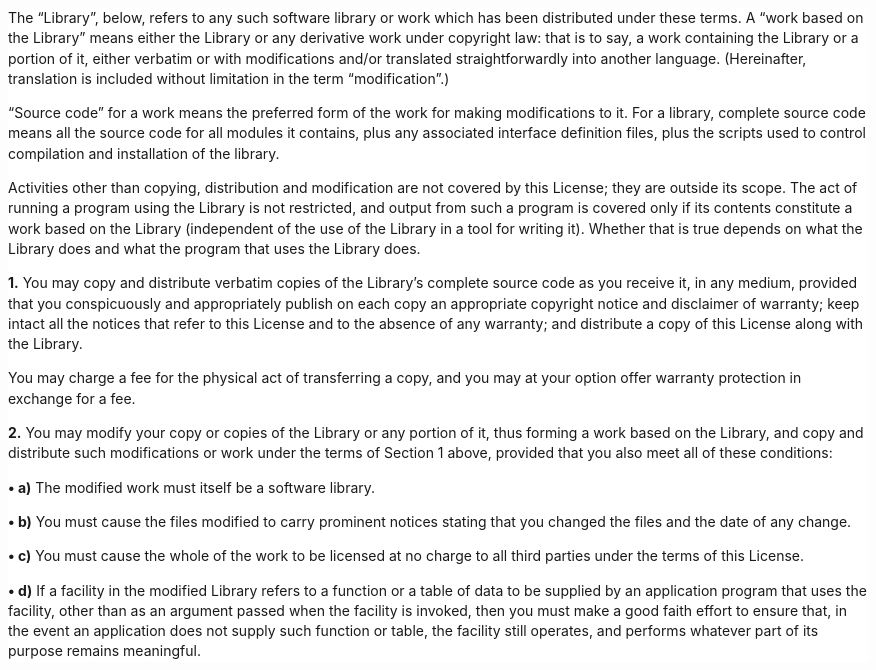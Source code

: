 The “Library”, below, refers to any such software library or work which has been distributed under
these terms. A “work based on the Library” means either the Library or any derivative work under
copyright law: that is to say, a work containing the Library or a portion of it, either verbatim or with
modifications and/or translated straightforwardly into another language. (Hereinafter, translation is
included without limitation in the term “modification”.)

“Source code” for a work means the preferred form of the work for making modifications to it. For
a library, complete source code means all the source code for all modules it contains, plus any
associated interface definition files, plus the scripts used to control compilation and installation of
the library.

Activities other than copying, distribution and modification are not covered by this License; they are
outside its scope. The act of running a program using the Library is not restricted, and output from
such a program is covered only if its contents constitute a work based on the Library (independent of
the use of the Library in a tool for writing it). Whether that is true depends on what the Library does
and what the program that uses the Library does.

**1.** You may copy and distribute verbatim copies of the Library’s complete source code as you
receive it, in any medium, provided that you conspicuously and appropriately publish on each copy
an appropriate copyright notice and disclaimer of warranty; keep intact all the notices that refer to
this License and to the absence of any warranty; and distribute a copy of this License along with the
Library.

You may charge a fee for the physical act of transferring a copy, and you may at your option offer
warranty protection in exchange for a fee.

**2.** You may modify your copy or copies of the Library or any portion of it, thus forming a work based
on the Library, and copy and distribute such modifications or work under the terms of Section 1 above,
provided that you also meet all of these conditions:

**• a)** The modified work must itself be a software library.

**• b)** You must cause the files modified to carry prominent notices stating that you changed the
files and the date of any change.

**• c)** You must cause the whole of the work to be licensed at no charge to all third parties under
the terms of this License.

**• d)** If a facility in the modified Library refers to a function or a table of data to be supplied by an
application program that uses the facility, other than as an argument passed when the facility
is invoked, then you must make a good faith effort to ensure that, in the event an application
does not supply such function or table, the facility still operates, and performs whatever part of
its purpose remains meaningful.
